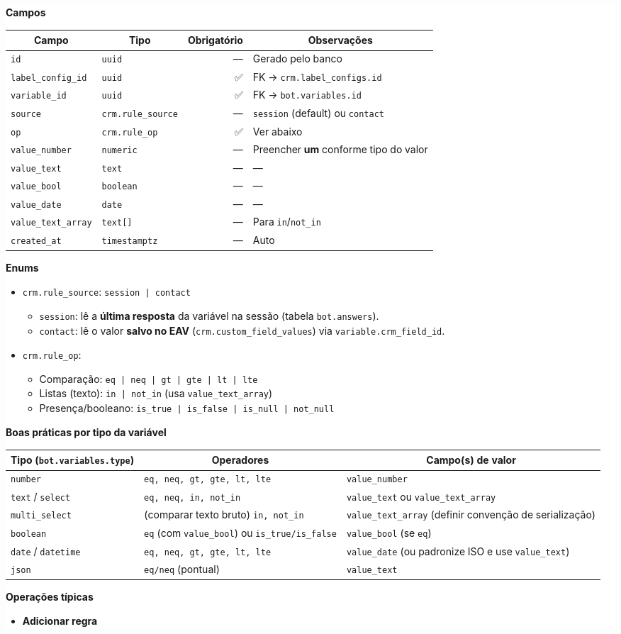 **Campos**

| Campo              | Tipo              | Obrigatório | Observações                             |
| ------------------ | ----------------- | ----------: | --------------------------------------- |
| `id`               | `uuid`            |           — | Gerado pelo banco                       |
| `label_config_id`  | `uuid`            |           ✅ | FK → `crm.label_configs.id`             |
| `variable_id`      | `uuid`            |           ✅ | FK → `bot.variables.id`                 |
| `source`           | `crm.rule_source` |           — | `session` (default) ou `contact`        |
| `op`               | `crm.rule_op`     |           ✅ | Ver abaixo                              |
| `value_number`     | `numeric`         |           — | Preencher **um** conforme tipo do valor |
| `value_text`       | `text`            |           — | —                                       |
| `value_bool`       | `boolean`         |           — | —                                       |
| `value_date`       | `date`            |           — | —                                       |
| `value_text_array` | `text[]`          |           — | Para `in`/`not_in`                      |
| `created_at`       | `timestamptz`     |           — | Auto                                    |

**Enums**

* `crm.rule_source`: `session | contact`

  * `session`: lê a **última resposta** da variável na sessão (tabela `bot.answers`).
  * `contact`: lê o valor **salvo no EAV** (`crm.custom_field_values`) via `variable.crm_field_id`.

* `crm.rule_op`:

  * Comparação: `eq | neq | gt | gte | lt | lte`
  * Listas (texto): `in | not_in` (usa `value_text_array`)
  * Presença/booleano: `is_true | is_false | is_null | not_null`

**Boas práticas por tipo da variável**

| Tipo (`bot.variables.type`) | Operadores                                    | Campo(s) de valor                                      |
| --------------------------- | --------------------------------------------- | ------------------------------------------------------ |
| `number`                    | `eq, neq, gt, gte, lt, lte`                   | `value_number`                                         |
| `text` / `select`           | `eq, neq, in, not_in`                         | `value_text` ou `value_text_array`                     |
| `multi_select`              | (comparar texto bruto) `in, not_in`           | `value_text_array` (definir convenção de serialização) |
| `boolean`                   | `eq` (com `value_bool`) ou `is_true/is_false` | `value_bool` (se `eq`)                                 |
| `date` / `datetime`         | `eq, neq, gt, gte, lt, lte`                   | `value_date` (ou padronize ISO e use `value_text`)     |
| `json`                      | `eq/neq` (pontual)                            | `value_text`                                           |

**Operações típicas**

* **Adicionar regra**
